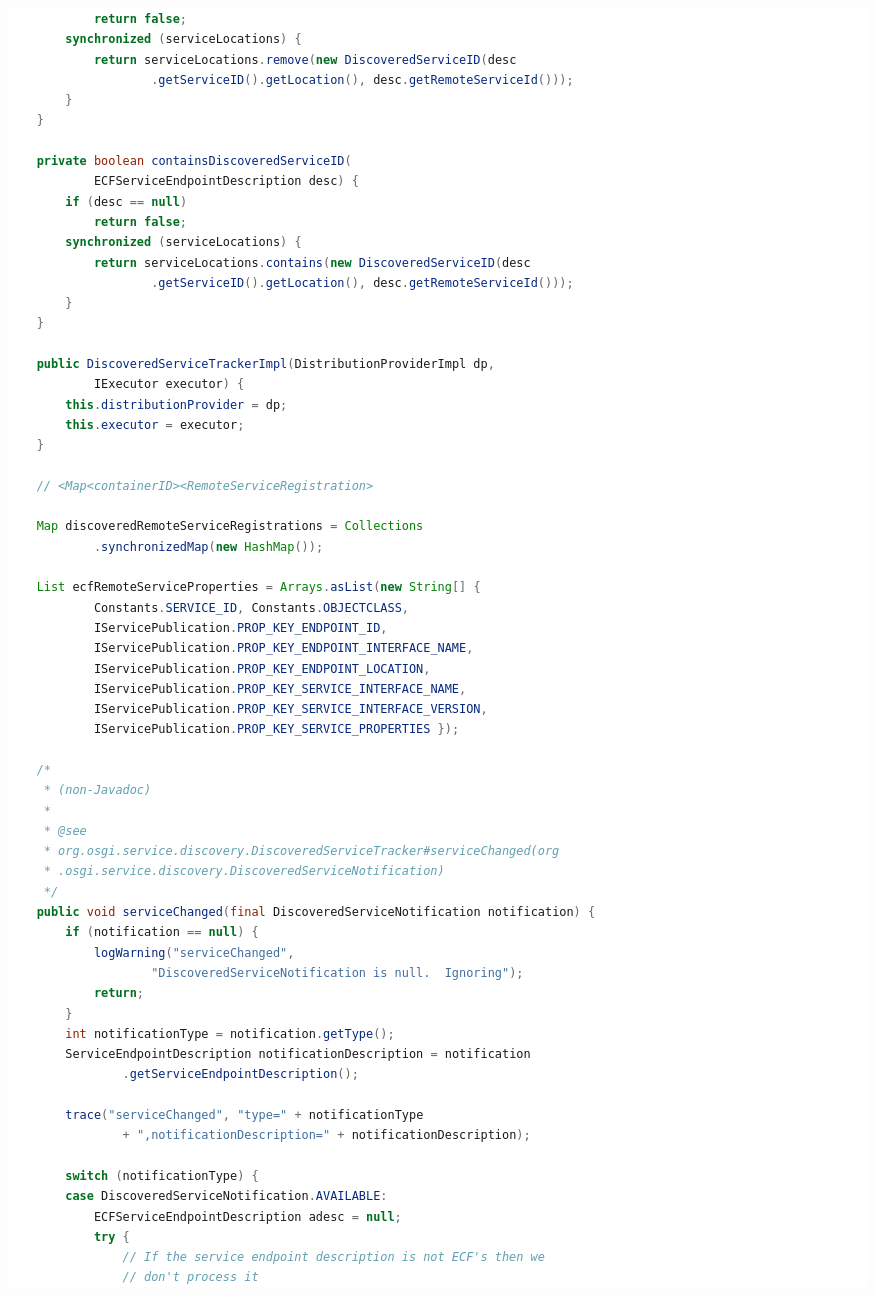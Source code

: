 ```java
			return false;
		synchronized (serviceLocations) {
			return serviceLocations.remove(new DiscoveredServiceID(desc
					.getServiceID().getLocation(), desc.getRemoteServiceId()));
		}
	}

	private boolean containsDiscoveredServiceID(
			ECFServiceEndpointDescription desc) {
		if (desc == null)
			return false;
		synchronized (serviceLocations) {
			return serviceLocations.contains(new DiscoveredServiceID(desc
					.getServiceID().getLocation(), desc.getRemoteServiceId()));
		}
	}

	public DiscoveredServiceTrackerImpl(DistributionProviderImpl dp,
			IExecutor executor) {
		this.distributionProvider = dp;
		this.executor = executor;
	}

	// <Map<containerID><RemoteServiceRegistration>

	Map discoveredRemoteServiceRegistrations = Collections
			.synchronizedMap(new HashMap());

	List ecfRemoteServiceProperties = Arrays.asList(new String[] {
			Constants.SERVICE_ID, Constants.OBJECTCLASS,
			IServicePublication.PROP_KEY_ENDPOINT_ID,
			IServicePublication.PROP_KEY_ENDPOINT_INTERFACE_NAME,
			IServicePublication.PROP_KEY_ENDPOINT_LOCATION,
			IServicePublication.PROP_KEY_SERVICE_INTERFACE_NAME,
			IServicePublication.PROP_KEY_SERVICE_INTERFACE_VERSION,
			IServicePublication.PROP_KEY_SERVICE_PROPERTIES });

	/*
	 * (non-Javadoc)
	 * 
	 * @see
	 * org.osgi.service.discovery.DiscoveredServiceTracker#serviceChanged(org
	 * .osgi.service.discovery.DiscoveredServiceNotification)
	 */
	public void serviceChanged(final DiscoveredServiceNotification notification) {
		if (notification == null) {
			logWarning("serviceChanged",
					"DiscoveredServiceNotification is null.  Ignoring");
			return;
		}
		int notificationType = notification.getType();
		ServiceEndpointDescription notificationDescription = notification
				.getServiceEndpointDescription();

		trace("serviceChanged", "type=" + notificationType
				+ ",notificationDescription=" + notificationDescription);

		switch (notificationType) {
		case DiscoveredServiceNotification.AVAILABLE:
			ECFServiceEndpointDescription adesc = null;
			try {
				// If the service endpoint description is not ECF's then we
				// don't process it
```